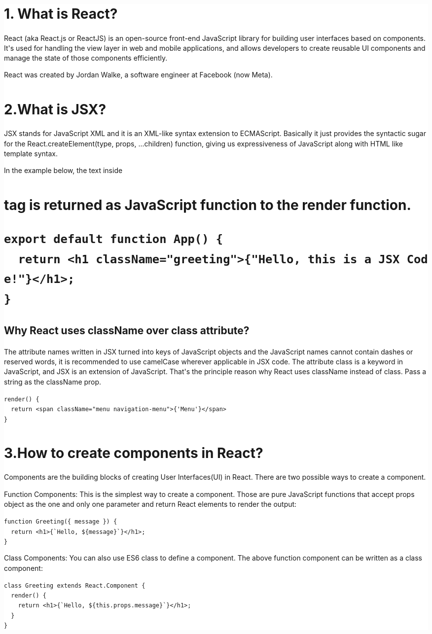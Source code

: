 # 1. What is React?
React (aka React.js or ReactJS) is an open-source front-end JavaScript library for building user interfaces based on components. It's used for handling the view layer in web and mobile applications, and allows developers to create reusable UI components and manage the state of those components efficiently.

React was created by Jordan Walke, a software engineer at Facebook (now Meta). 

# 2.What is JSX?
JSX stands for JavaScript XML and it is an XML-like syntax extension to ECMAScript. Basically it just provides the syntactic sugar for the React.createElement(type, props, ...children) function, giving us expressiveness of JavaScript along with HTML like template syntax.

In the example below, the text inside <h1> tag is returned as JavaScript function to the render function.
```
export default function App() {
  return <h1 className="greeting">{"Hello, this is a JSX Code!"}</h1>;
}
```
## Why React uses className over class attribute?
The attribute names written in JSX turned into keys of JavaScript objects and the JavaScript names cannot contain dashes or reserved words, it is recommended to use camelCase wherever applicable in JSX code. The attribute class is a keyword in JavaScript, and JSX is an extension of JavaScript. That's the principle reason why React uses className instead of class. Pass a string as the className prop.
```
render() {
  return <span className="menu navigation-menu">{'Menu'}</span>
}
```
# 3.How to create components in React?
Components are the building blocks of creating User Interfaces(UI) in React. There are two possible ways to create a component.

Function Components: This is the simplest way to create a component. Those are pure JavaScript functions that accept props object as the one and only one parameter and return React elements to render the output:

```
function Greeting({ message }) {
  return <h1>{`Hello, ${message}`}</h1>;
}
```
Class Components: You can also use ES6 class to define a component. The above function component can be written as a class component:
```
class Greeting extends React.Component {
  render() {
    return <h1>{`Hello, ${this.props.message}`}</h1>;
  }
} 
```
